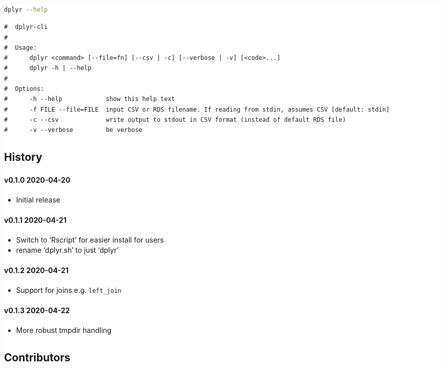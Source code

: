 ``` sh
dplyr --help
```

    #  dplyr-cli
    #  
    #  Usage:
    #      dplyr <command> [--file=fn] [--csv | -c] [--verbose | -v] [<code>...]
    #      dplyr -h | --help
    #  
    #  Options:
    #      -h --help            show this help text
    #      -f FILE --file=FILE  input CSV or RDS filename. If reading from stdin, assumes CSV [default: stdin]
    #      -c --csv             write output to stdout in CSV format (instead of default RDS file)
    #      -v --verbose         be verbose

## History

#### v0.1.0 2020-04-20

  - Initial release

#### v0.1.1 2020-04-21

  - Switch to ‘Rscript’ for easier install for users
  - rename ‘dplyr.sh’ to just ‘dplyr’

#### v0.1.2 2020-04-21

  - Support for joins e.g. `left_join`

#### v0.1.3 2020-04-22

  - More robust tmpdir handling

## Contributors
